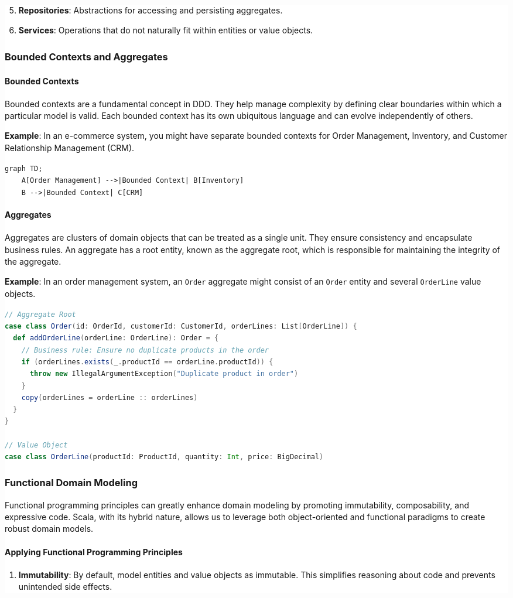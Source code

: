 5. **Repositories**: Abstractions for accessing and persisting aggregates.

6. **Services**: Operations that do not naturally fit within entities or value objects.

### Bounded Contexts and Aggregates

#### Bounded Contexts

Bounded contexts are a fundamental concept in DDD. They help manage complexity by defining clear boundaries within which a particular model is valid. Each bounded context has its own ubiquitous language and can evolve independently of others.

**Example**: In an e-commerce system, you might have separate bounded contexts for Order Management, Inventory, and Customer Relationship Management (CRM).

```mermaid
graph TD;
    A[Order Management] -->|Bounded Context| B[Inventory]
    B -->|Bounded Context| C[CRM]
```

#### Aggregates

Aggregates are clusters of domain objects that can be treated as a single unit. They ensure consistency and encapsulate business rules. An aggregate has a root entity, known as the aggregate root, which is responsible for maintaining the integrity of the aggregate.

**Example**: In an order management system, an `Order` aggregate might consist of an `Order` entity and several `OrderLine` value objects.

```scala
// Aggregate Root
case class Order(id: OrderId, customerId: CustomerId, orderLines: List[OrderLine]) {
  def addOrderLine(orderLine: OrderLine): Order = {
    // Business rule: Ensure no duplicate products in the order
    if (orderLines.exists(_.productId == orderLine.productId)) {
      throw new IllegalArgumentException("Duplicate product in order")
    }
    copy(orderLines = orderLine :: orderLines)
  }
}

// Value Object
case class OrderLine(productId: ProductId, quantity: Int, price: BigDecimal)
```

### Functional Domain Modeling

Functional programming principles can greatly enhance domain modeling by promoting immutability, composability, and expressive code. Scala, with its hybrid nature, allows us to leverage both object-oriented and functional paradigms to create robust domain models.

#### Applying Functional Programming Principles

1. **Immutability**: By default, model entities and value objects as immutable. This simplifies reasoning about code and prevents unintended side effects.
